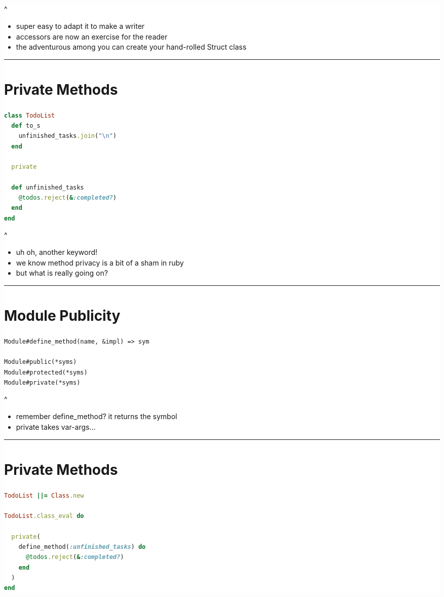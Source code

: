 ^
- super easy to adapt it to make a writer
- accessors are now an exercise for the reader
- the adventurous among you can create your hand-rolled Struct class

---

# Private Methods

```ruby
class TodoList
  def to_s
    unfinished_tasks.join("\n")
  end

  private

  def unfinished_tasks
    @todos.reject(&:completed?)
  end
end
```

^
- uh oh, another keyword!
- we know method privacy is a bit of a sham in ruby
- but what is really going on?

---

# Module Publicity

```
Module#define_method(name, &impl) => sym

Module#public(*syms)
Module#protected(*syms)
Module#private(*syms)
```

^
- remember define_method? it returns the symbol
- private takes var-args...

---

# Private Methods

```ruby
TodoList ||= Class.new

TodoList.class_eval do

  private(
    define_method(:unfinished_tasks) do
      @todos.reject(&:completed?)
    end
  )
end
```
